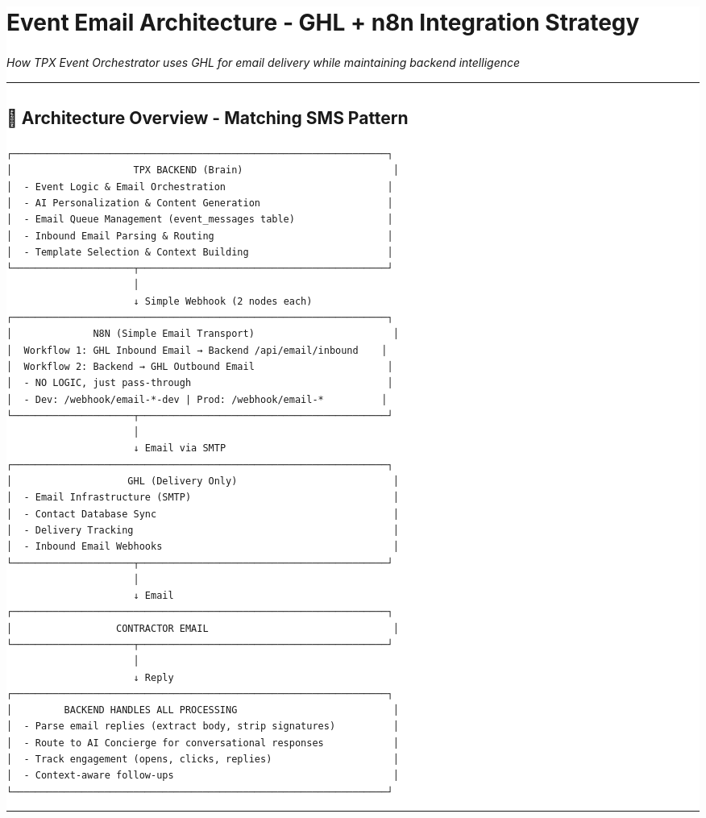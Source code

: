 # Event Email Architecture - GHL + n8n Integration Strategy
*How TPX Event Orchestrator uses GHL for email delivery while maintaining backend intelligence*

---

## 🎯 Architecture Overview - Matching SMS Pattern

```
┌─────────────────────────────────────────────────────────────────┐
│                     TPX BACKEND (Brain)                          │
│  - Event Logic & Email Orchestration                            │
│  - AI Personalization & Content Generation                      │
│  - Email Queue Management (event_messages table)                │
│  - Inbound Email Parsing & Routing                              │
│  - Template Selection & Context Building                        │
└─────────────────────┬───────────────────────────────────────────┘
                      │
                      ↓ Simple Webhook (2 nodes each)
┌─────────────────────────────────────────────────────────────────┐
│              N8N (Simple Email Transport)                        │
│  Workflow 1: GHL Inbound Email → Backend /api/email/inbound    │
│  Workflow 2: Backend → GHL Outbound Email                       │
│  - NO LOGIC, just pass-through                                  │
│  - Dev: /webhook/email-*-dev | Prod: /webhook/email-*          │
└─────────────────────┬───────────────────────────────────────────┘
                      │
                      ↓ Email via SMTP
┌─────────────────────────────────────────────────────────────────┐
│                    GHL (Delivery Only)                           │
│  - Email Infrastructure (SMTP)                                   │
│  - Contact Database Sync                                         │
│  - Delivery Tracking                                             │
│  - Inbound Email Webhooks                                        │
└─────────────────────┬───────────────────────────────────────────┘
                      │
                      ↓ Email
┌─────────────────────────────────────────────────────────────────┐
│                  CONTRACTOR EMAIL                                │
└─────────────────────┬───────────────────────────────────────────┘
                      │
                      ↓ Reply
┌─────────────────────────────────────────────────────────────────┐
│         BACKEND HANDLES ALL PROCESSING                           │
│  - Parse email replies (extract body, strip signatures)          │
│  - Route to AI Concierge for conversational responses            │
│  - Track engagement (opens, clicks, replies)                     │
│  - Context-aware follow-ups                                      │
└─────────────────────────────────────────────────────────────────┘
```

---